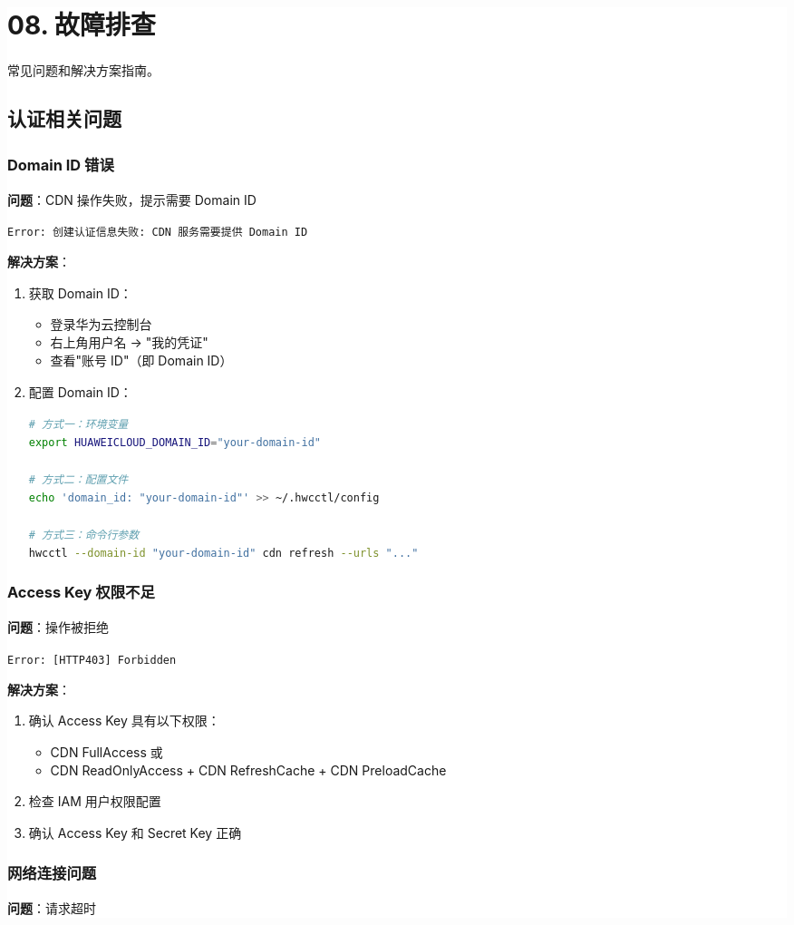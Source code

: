 # 08. 故障排查

常见问题和解决方案指南。

## 认证相关问题

### Domain ID 错误

**问题**：CDN 操作失败，提示需要 Domain ID

```
Error: 创建认证信息失败: CDN 服务需要提供 Domain ID
```

**解决方案**：

1. 获取 Domain ID：

   - 登录华为云控制台
   - 右上角用户名 → "我的凭证"
   - 查看"账号 ID"（即 Domain ID）

2. 配置 Domain ID：

   ```bash
   # 方式一：环境变量
   export HUAWEICLOUD_DOMAIN_ID="your-domain-id"

   # 方式二：配置文件
   echo 'domain_id: "your-domain-id"' >> ~/.hwcctl/config

   # 方式三：命令行参数
   hwcctl --domain-id "your-domain-id" cdn refresh --urls "..."
   ```

### Access Key 权限不足

**问题**：操作被拒绝

```
Error: [HTTP403] Forbidden
```

**解决方案**：

1. 确认 Access Key 具有以下权限：

   - CDN FullAccess 或
   - CDN ReadOnlyAccess + CDN RefreshCache + CDN PreloadCache

2. 检查 IAM 用户权限配置
3. 确认 Access Key 和 Secret Key 正确

### 网络连接问题

**问题**：请求超时
